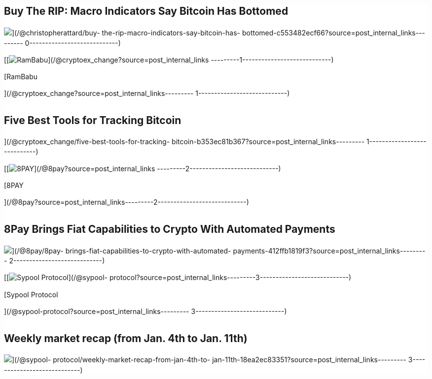 ## Buy The RIP: Macro Indicators Say Bitcoin Has Bottomed

![](https://miro.medium.com/focal/112/112/50/50/0*QQr35JnS6Lyr5qlv.png)](/@christopherattard/buy-
the-rip-macro-indicators-say-bitcoin-has-
bottomed-c553482ecf66?source=post_internal_links---------
0----------------------------)

[[![RamBabu](https://miro.medium.com/fit/c/40/40/0*r0JexB3FM1jR1h_Y.jpg)](/@cryptoex_change?source=post_internal_links
---------1----------------------------)

[RamBabu

](/@cryptoex_change?source=post_internal_links---------
1----------------------------)

## Five Best Tools for Tracking Bitcoin

](/@cryptoex_change/five-best-tools-for-tracking-
bitcoin-b353ec81b367?source=post_internal_links---------
1----------------------------)

[[![8PAY](https://miro.medium.com/fit/c/40/40/1*KG7HzAzbKeaDfmr2msOlrQ.png)](/@8pay?source=post_internal_links
---------2----------------------------)

[8PAY

](/@8pay?source=post_internal_links---------2----------------------------)

## 8Pay Brings Fiat Capabilities to Crypto With Automated Payments

![](https://miro.medium.com/focal/112/112/50/50/1*Z7bVf0D-YB1B2WJDOBGeWg.png)](/@8pay/8pay-
brings-fiat-capabilities-to-crypto-with-automated-
payments-412ffb1819f3?source=post_internal_links---------
2----------------------------)

[[![Sypool
Protocol](https://miro.medium.com/fit/c/40/40/1*shQaiH-1VPysJWpZMpz_Mw.png)](/@sypool-
protocol?source=post_internal_links---------3----------------------------)

[Sypool Protocol

](/@sypool-protocol?source=post_internal_links---------
3----------------------------)

## Weekly market recap (from Jan. 4th to Jan. 11th)

![](https://miro.medium.com/focal/112/112/50/50/1*gX2DUbke_T0Bl1XwxbYFvw.png)](/@sypool-
protocol/weekly-market-recap-from-jan-4th-to-
jan-11th-18ea2ec83351?source=post_internal_links---------
3----------------------------)

